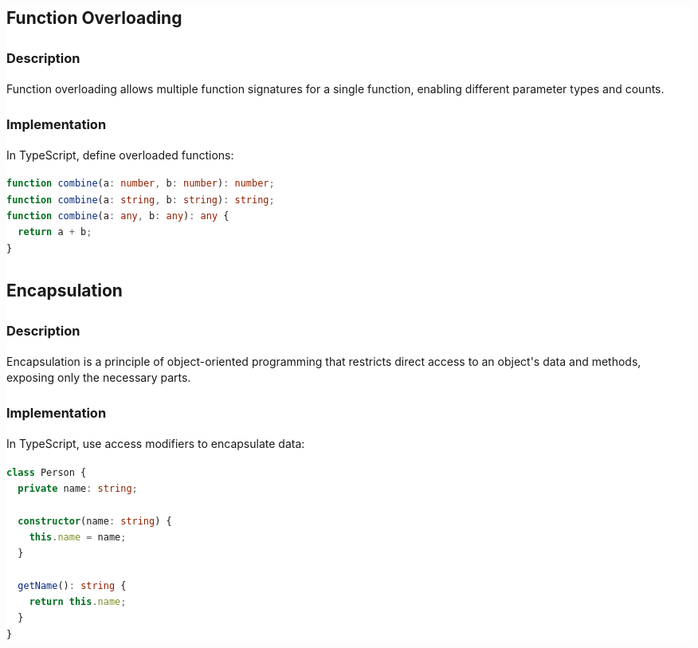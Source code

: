 ## Function Overloading

### Description
Function overloading allows multiple function signatures for a single function, enabling different parameter types and counts.

### Implementation
In TypeScript, define overloaded functions:

```typescript
function combine(a: number, b: number): number;
function combine(a: string, b: string): string;
function combine(a: any, b: any): any {
  return a + b;
}
```

## Encapsulation

### Description
Encapsulation is a principle of object-oriented programming that restricts direct access to an object's data and methods, exposing only the necessary parts.

### Implementation
In TypeScript, use access modifiers to encapsulate data:

```typescript
class Person {
  private name: string;

  constructor(name: string) {
    this.name = name;
  }

  getName(): string {
    return this.name;
  }
}
```
